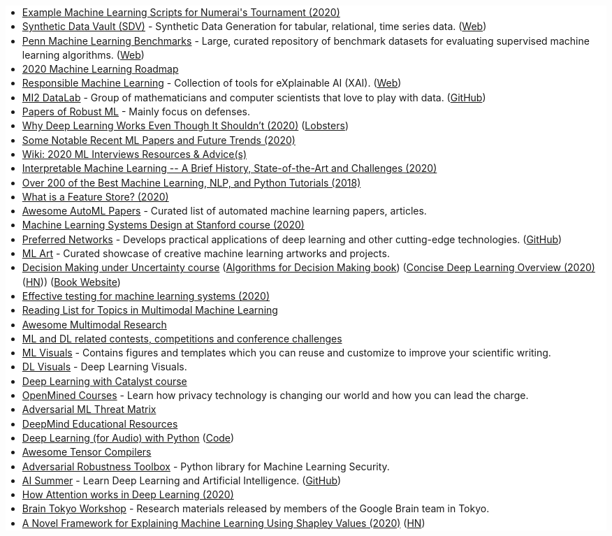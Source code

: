 - [Example Machine Learning Scripts for Numerai's Tournament (2020)](https://github.com/numerai/example-scripts)
- [Synthetic Data Vault (SDV)](https://github.com/sdv-dev/SDV) - Synthetic Data Generation for tabular, relational, time series data. ([Web](https://sdv.dev/))
- [Penn Machine Learning Benchmarks](https://github.com/EpistasisLab/pmlb) - Large, curated repository of benchmark datasets for evaluating supervised machine learning algorithms. ([Web](https://epistasislab.github.io/pmlb/))
- [2020 Machine Learning Roadmap](https://github.com/mrdbourke/machine-learning-roadmap)
- [Responsible Machine Learning](https://github.com/ModelOriented/DrWhy) - Collection of tools for eXplainable AI (XAI). ([Web](https://modeloriented.github.io/DrWhy/))
- [MI2 DataLab](https://mi2-warsaw.github.io/) - Group of mathematicians and computer scientists that love to play with data. ([GitHub](https://github.com/ModelOriented))
- [Papers of Robust ML](https://github.com/P2333/Papers-of-Robust-ML) - Mainly focus on defenses.
- [Why Deep Learning Works Even Though It Shouldn’t (2020)](https://moultano.wordpress.com/2020/10/18/why-deep-learning-works-even-though-it-shouldnt/) ([Lobsters](https://lobste.rs/s/qzbfzc/why_deep_learning_works_even_though_it))
- [Some Notable Recent ML Papers and Future Trends (2020)](https://arankomatsuzaki.wordpress.com/2020/10/15/some-notable-recent-ml-papers-and-future-trends/)
- [Wiki: 2020 ML Interviews Resources & Advice(s)](https://forums.fast.ai/t/wiki-2020-ml-interviews-resources-advice-s/70528)
- [Interpretable Machine Learning -- A Brief History, State-of-the-Art and Challenges (2020)](https://arxiv.org/abs/2010.09337)
- [Over 200 of the Best Machine Learning, NLP, and Python Tutorials (2018)](https://medium.com/machine-learning-in-practice/over-200-of-the-best-machine-learning-nlp-and-python-tutorials-2018-edition-dd8cf53cb7dc)
- [What is a Feature Store? (2020)](https://www.tecton.ai/blog/what-is-a-feature-store/)
- [Awesome AutoML Papers](https://github.com/hibayesian/awesome-automl-papers) - Curated list of automated machine learning papers, articles.
- [Machine Learning Systems Design at Stanford course (2020)](https://huyenchip.com/2020/10/27/ml-systems-design-stanford.html)
- [Preferred Networks](https://preferred.jp/en/) - Develops practical applications of deep learning and other cutting-edge technologies. ([GitHub](https://github.com/pfnet))
- [ML Art](https://mlart.co/) - Curated showcase of creative machine learning artworks and projects.
- [Decision Making under Uncertainty course](https://web.stanford.edu/class/aa228/cgi-bin/wp/) ([Algorithms for Decision Making book](https://github.com/sisl/algorithmsbook/)) ([Concise Deep Learning Overview (2020)](https://web.stanford.edu/group/sisl/public/dm/chapter-31.pdf) ([HN](https://news.ycombinator.com/item?id=24908999))) ([Book Website](https://algorithmsbook.com/))
- [Effective testing for machine learning systems (2020)](https://www.jeremyjordan.me/testing-ml/)
- [Reading List for Topics in Multimodal Machine Learning](https://github.com/pliang279/awesome-multimodal-ml)
- [Awesome Multimodal Research](https://github.com/Eurus-Holmes/Awesome-Multimodal-Research)
- [ML and DL related contests, competitions and conference challenges](https://github.com/skrish13/ml-contests-conf)
- [ML Visuals](https://github.com/dair-ai/ml-visuals) - Contains figures and templates which you can reuse and customize to improve your scientific writing.
- [DL Visuals](https://github.com/dvgodoy/dl-visuals) - Deep Learning Visuals.
- [Deep Learning with Catalyst course](https://github.com/catalyst-team/dl-course)
- [OpenMined Courses](https://courses.openmined.org/) - Learn how privacy technology is changing our world and how you can lead the charge.
- [Adversarial ML Threat Matrix](https://github.com/mitre/advmlthreatmatrix)
- [DeepMind Educational Resources](https://github.com/deepmind/educational)
- [Deep Learning (for Audio) with Python](https://www.youtube.com/playlist?list=PL-wATfeyAMNrtbkCNsLcpoAyBBRJZVlnf) ([Code](https://github.com/musikalkemist/DeepLearningForAudioWithPython))
- [Awesome Tensor Compilers](https://github.com/merrymercy/awesome-tensor-compilers)
- [Adversarial Robustness Toolbox](https://github.com/Trusted-AI/adversarial-robustness-toolbox) - Python library for Machine Learning Security.
- [AI Summer](https://theaisummer.com/) - Learn Deep Learning and Artificial Intelligence. ([GitHub](https://github.com/The-AI-Summer))
- [How Attention works in Deep Learning (2020)](https://theaisummer.com/attention/)
- [Brain Tokyo Workshop](https://github.com/google/brain-tokyo-workshop) - Research materials released by members of the Google Brain team in Tokyo.
- [A Novel Framework for Explaining Machine Learning Using Shapley Values (2020)](https://arxiv.org/abs/1909.08128) ([HN](https://news.ycombinator.com/item?id=25180778))